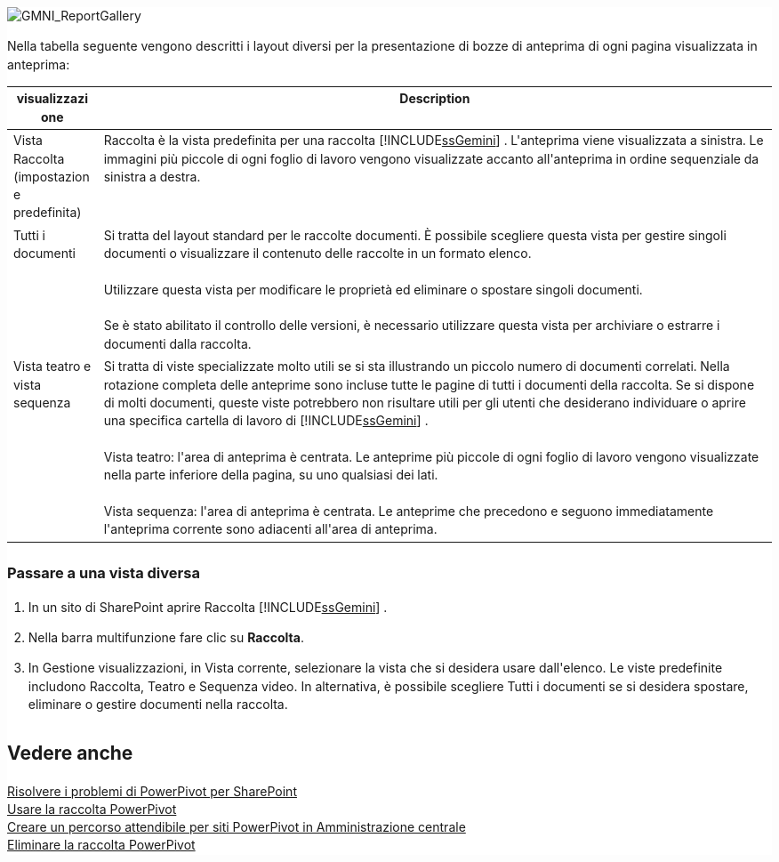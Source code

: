  ![GMNI_ReportGallery](../media/gmni-reportgallery.gif "GMNI_ReportGallery")  
  
 Nella tabella seguente vengono descritti i layout diversi per la presentazione di bozze di anteprima di ogni pagina visualizzata in anteprima:  
  
|visualizzazione|Description|  
|----------|-----------------|  
|Vista Raccolta (impostazione predefinita)|Raccolta è la vista predefinita per una raccolta [!INCLUDE[ssGemini](../../includes/ssgemini-md.md)] . L'anteprima viene visualizzata a sinistra. Le immagini più piccole di ogni foglio di lavoro vengono visualizzate accanto all'anteprima in ordine sequenziale da sinistra a destra.|  
|Tutti i documenti|Si tratta del layout standard per le raccolte documenti. È possibile scegliere questa vista per gestire singoli documenti o visualizzare il contenuto delle raccolte in un formato elenco.<br /><br /> Utilizzare questa vista per modificare le proprietà ed eliminare o spostare singoli documenti.<br /><br /> Se è stato abilitato il controllo delle versioni, è necessario utilizzare questa vista per archiviare o estrarre i documenti dalla raccolta.|  
|Vista teatro e vista sequenza|Si tratta di viste specializzate molto utili se si sta illustrando un piccolo numero di documenti correlati. Nella rotazione completa delle anteprime sono incluse tutte le pagine di tutti i documenti della raccolta. Se si dispone di molti documenti, queste viste potrebbero non risultare utili per gli utenti che desiderano individuare o aprire una specifica cartella di lavoro di [!INCLUDE[ssGemini](../../includes/ssgemini-md.md)] .<br /><br /> Vista teatro: l'area di anteprima è centrata. Le anteprime più piccole di ogni foglio di lavoro vengono visualizzate nella parte inferiore della pagina, su uno qualsiasi dei lati.<br /><br /> Vista sequenza: l'area di anteprima è centrata. Le anteprime che precedono e seguono immediatamente l'anteprima corrente sono adiacenti all'area di anteprima.|  
  
### <a name="switch-to-a-different-view"></a>Passare a una vista diversa  
  
1.  In un sito di SharePoint aprire Raccolta [!INCLUDE[ssGemini](../../includes/ssgemini-md.md)] .  
  
2.  Nella barra multifunzione fare clic su **Raccolta**.  
  
3.  In Gestione visualizzazioni, in Vista corrente, selezionare la vista che si desidera usare dall'elenco. Le viste predefinite includono Raccolta, Teatro e Sequenza video. In alternativa, è possibile scegliere Tutti i documenti se si desidera spostare, eliminare o gestire documenti nella raccolta.  
  
## <a name="see-also"></a>Vedere anche  
 [Risolvere i problemi di PowerPivot per SharePoint](../../sql-server/install/troubleshoot-a-powerpivot-for-sharepoint-installation.md)   
 [Usare la raccolta PowerPivot](use-power-pivot-gallery.md)   
 [Creare un percorso attendibile per siti PowerPivot in Amministrazione centrale](create-a-trusted-location-for-power-pivot-sites-in-central-administration.md)   
 [Eliminare la raccolta PowerPivot](delete-power-pivot-gallery.md)  
  
  

